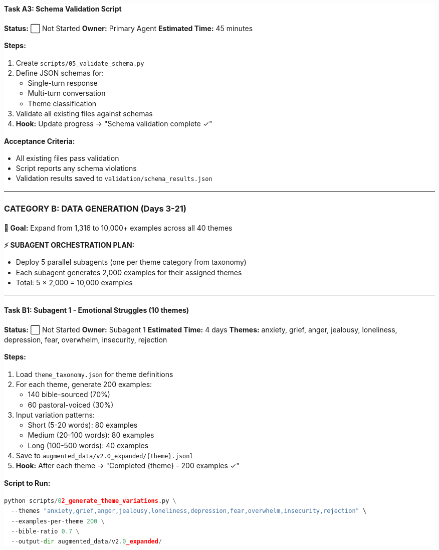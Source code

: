 
#### Task A3: Schema Validation Script
**Status:** ⬜ Not Started
**Owner:** Primary Agent
**Estimated Time:** 45 minutes

**Steps:**
1. Create `scripts/05_validate_schema.py`
2. Define JSON schemas for:
   - Single-turn response
   - Multi-turn conversation
   - Theme classification
3. Validate all existing files against schemas
4. **Hook:** Update progress → "Schema validation complete ✓"

**Acceptance Criteria:**
- All existing files pass validation
- Script reports any schema violations
- Validation results saved to `validation/schema_results.json`

---

### CATEGORY B: DATA GENERATION (Days 3-21)

**🎯 Goal:** Expand from 1,316 to 10,000+ examples across all 40 themes

**⚡ SUBAGENT ORCHESTRATION PLAN:**
- Deploy 5 parallel subagents (one per theme category from taxonomy)
- Each subagent generates 2,000 examples for their assigned themes
- Total: 5 × 2,000 = 10,000 examples

---

#### Task B1: Subagent 1 - Emotional Struggles (10 themes)
**Status:** ⬜ Not Started
**Owner:** Subagent 1
**Estimated Time:** 4 days
**Themes:** anxiety, grief, anger, jealousy, loneliness, depression, fear, overwhelm, insecurity, rejection

**Steps:**
1. Load `theme_taxonomy.json` for theme definitions
2. For each theme, generate 200 examples:
   - 140 bible-sourced (70%)
   - 60 pastoral-voiced (30%)
3. Input variation patterns:
   - Short (5-20 words): 80 examples
   - Medium (20-100 words): 80 examples
   - Long (100-500 words): 40 examples
4. Save to `augmented_data/v2.0_expanded/{theme}.jsonl`
5. **Hook:** After each theme → "Completed {theme} - 200 examples ✓"

**Script to Run:**
```python
python scripts/02_generate_theme_variations.py \
  --themes "anxiety,grief,anger,jealousy,loneliness,depression,fear,overwhelm,insecurity,rejection" \
  --examples-per-theme 200 \
  --bible-ratio 0.7 \
  --output-dir augmented_data/v2.0_expanded/
```
